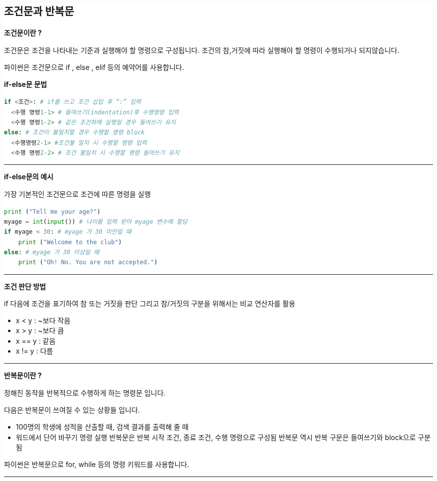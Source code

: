 ## 조건문과 반복문

**조건문이란 ?**

조건문은 조건을 나타내는 기준과 실행해야 할 명령으로 구성됩니다.
조건의 참,거짓에 따라 실행해야 할 명령이 수행되거나 되지않습니다.

파이썬은 조건문으로 if , else , elif 등의 예약어를 사용합니다.

**if-else문 문법**

```python
if <조건>: # if를 쓰고 조건 삽입 후 “:” 입력
  <수행 명령1-1> # 들여쓰기(indentation)후 수행명령 입력
  <수행 명령1-2> # 같은 조건하에 실행일 경우 들여쓰기 유지
else: # 조건이 불일치할 경우 수행할 명령 block
  <수행명령2-1> #조건불 일치 시 수행할 명령 입력
  <수행 명령2-2> # 조건 불일치 시 수행할 명령 들여쓰기 유지
```

---

**if-else문의 예시**

가장 기본적인 조건문으로 조건에 따른 명령을 실행

```python
print ("Tell me your age?")
myage = int(input()) # 나이를 입력 받아 myage 변수에 할당
if myage < 30: # myage 가 30 미만일 때
    print ("Welcome to the club")
else: # myage 가 30 이상일 때
    print ("Oh! No. You are not accepted.")
```

---

**조건 판단 방법**

if 다음에 조건을 표기하여 참 또는 거짓을 판단 그리고 참/거짓의 구분을 위해서는 비교 연산자를 활용

- x < y : ~보다 작음
- x > y : ~보다 큼
- x == y : 같음
- x != y : 다름

---

**반복문이란 ?**

정해진 동작을 반복적으로 수행하게 하는 명령문 입니다.

다음은 반복문이 쓰여질 수 있는 상황들 입니다.

- 100명의 학생에 성적을 산출할 때, 검색 결과를 출력해 줄 때
- 워드에서 단어 바꾸기 명령 실행
  반복문은 반복 시작 조건, 종료 조건, 수행 명령으로 구성됨 반복문 역시 반복 구문은 들여쓰기와 block으로 구분됨

파이썬은 반복문으로 for, while 등의 명령 키워드를 사용합니다.

---